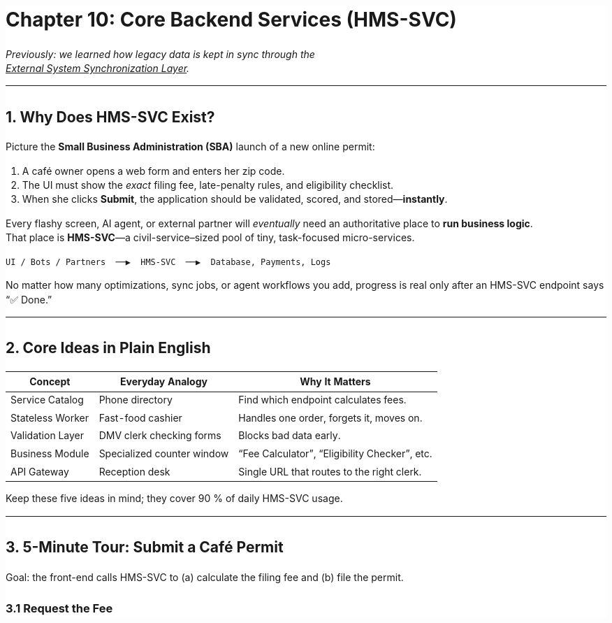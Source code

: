 # Chapter 10: Core Backend Services (HMS-SVC)

*Previously: we learned how legacy data is kept in sync through the  
[External System Synchronization Layer](09_external_system_synchronization_layer_.md).*  

---

## 1. Why Does HMS-SVC Exist?

Picture the **Small Business Administration (SBA)** launch of a new online permit:

1. A café owner opens a web form and enters her zip code.  
2. The UI must show the *exact* filing fee, late-penalty rules, and eligibility checklist.  
3. When she clicks **Submit**, the application should be validated, scored, and stored—**instantly**.

Every flashy screen, AI agent, or external partner will *eventually* need an authoritative place to **run business logic**.  
That place is **HMS-SVC**—a civil-service–sized pool of tiny, task-focused micro-services.

```
UI / Bots / Partners  ──▶  HMS-SVC  ──▶  Database, Payments, Logs
```

No matter how many optimizations, sync jobs, or agent workflows you add, progress is real only after an HMS-SVC endpoint says “✅ Done.”

---

## 2. Core Ideas in Plain English

| Concept           | Everyday Analogy                | Why It Matters                       |
|-------------------|---------------------------------|--------------------------------------|
| Service Catalog   | Phone directory                 | Find which endpoint calculates fees. |
| Stateless Worker  | Fast-food cashier               | Handles one order, forgets it, moves on. |
| Validation Layer  | DMV clerk checking forms        | Blocks bad data early.               |
| Business Module   | Specialized counter window      | “Fee Calculator”, “Eligibility Checker”, etc. |
| API Gateway       | Reception desk                  | Single URL that routes to the right clerk. |

Keep these five ideas in mind; they cover 90 % of daily HMS-SVC usage.

---

## 3. 5-Minute Tour: Submit a Café Permit

Goal: the front-end calls HMS-SVC to (a) calculate the filing fee and (b) file the permit.

### 3.1 Request the Fee
